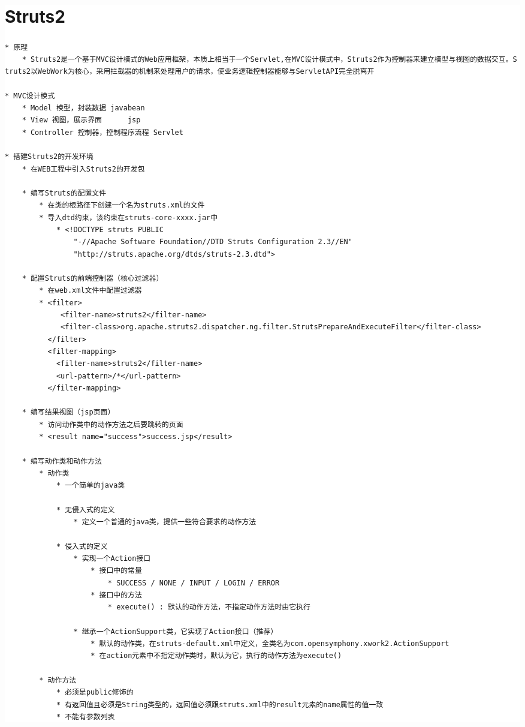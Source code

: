 # Struts2 #
	* 原理
		* Struts2是一个基于MVC设计模式的Web应用框架，本质上相当于一个Servlet,在MVC设计模式中，Struts2作为控制器来建立模型与视图的数据交互。Struts2以WebWork为核心，采用拦截器的机制来处理用户的请求，使业务逻辑控制器能够与ServletAPI完全脱离开

	* MVC设计模式
		* Model 模型，封装数据	javabean
		* View 视图，展示界面		jsp
		* Controller 控制器，控制程序流程	Servlet

	* 搭建Struts2的开发环境
		* 在WEB工程中引入Struts2的开发包
		
		* 编写Struts的配置文件
			* 在类的根路径下创建一个名为struts.xml的文件
			* 导入dtd约束，该约束在struts-core-xxxx.jar中
				* <!DOCTYPE struts PUBLIC
					"-//Apache Software Foundation//DTD Struts Configuration 2.3//EN"
					"http://struts.apache.org/dtds/struts-2.3.dtd">

		* 配置Struts的前端控制器（核心过滤器）
			* 在web.xml文件中配置过滤器
			* <filter>
       			 <filter-name>struts2</filter-name>
        		 <filter-class>org.apache.struts2.dispatcher.ng.filter.StrutsPrepareAndExecuteFilter</filter-class>
   			  </filter>
   			  <filter-mapping>
        		<filter-name>struts2</filter-name>
       		    <url-pattern>/*</url-pattern>
   			  </filter-mapping>

		* 编写结果视图（jsp页面）
			* 访问动作类中的动作方法之后要跳转的页面
			* <result name="success">success.jsp</result>
			
		* 编写动作类和动作方法
			* 动作类
				* 一个简单的java类
				
				* 无侵入式的定义
					* 定义一个普通的java类，提供一些符合要求的动作方法

				* 侵入式的定义
					* 实现一个Action接口
						* 接口中的常量
							* SUCCESS / NONE / INPUT / LOGIN / ERROR
						* 接口中的方法
							* execute() : 默认的动作方法，不指定动作方法时由它执行

					* 继承一个ActionSupport类，它实现了Action接口（推荐）
						* 默认的动作类，在struts-default.xml中定义，全类名为com.opensymphony.xwork2.ActionSupport
						* 在action元素中不指定动作类时，默认为它，执行的动作方法为execute()

			* 动作方法
				* 必须是public修饰的
				* 有返回值且必须是String类型的，返回值必须跟struts.xml中的result元素的name属性的值一致
				* 不能有参数列表
				